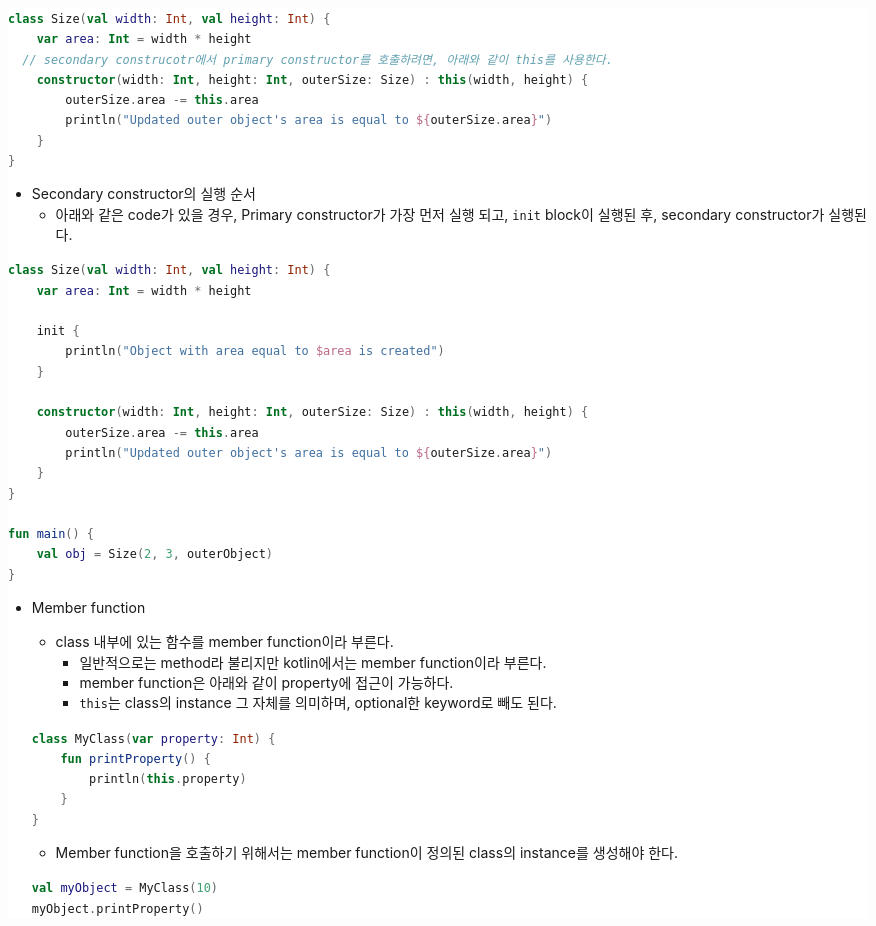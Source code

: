   ```kotlin
  class Size(val width: Int, val height: Int) {
      var area: Int = width * height
  	// secondary construcotr에서 primary constructor를 호출하려면, 아래와 같이 this를 사용한다.
      constructor(width: Int, height: Int, outerSize: Size) : this(width, height) {
          outerSize.area -= this.area
          println("Updated outer object's area is equal to ${outerSize.area}")
      }
  }
  ```
  
  - Secondary constructor의 실행 순서
    - 아래와 같은 code가 있을 경우, Primary constructor가 가장 먼저 실행 되고, `init` block이 실행된 후, secondary constructor가 실행된다.
  
  ```kotlin
  class Size(val width: Int, val height: Int) {
      var area: Int = width * height
  
      init {
          println("Object with area equal to $area is created")
      }
  
      constructor(width: Int, height: Int, outerSize: Size) : this(width, height) {
          outerSize.area -= this.area
          println("Updated outer object's area is equal to ${outerSize.area}")
      }
  }
  
  fun main() {
      val obj = Size(2, 3, outerObject)
  }
  ```






- Member function

  - class 내부에 있는 함수를 member function이라 부른다.
    - 일반적으로는 method라 불리지만 kotlin에서는 member function이라 부른다.
    - member function은 아래와 같이 property에 접근이 가능하다.
    - `this`는 class의 instance 그 자체를 의미하며, optional한 keyword로 빼도 된다.

  ```kotlin
  class MyClass(var property: Int) {
      fun printProperty() {
          println(this.property)
      }
  }
  ```

  - Member function을 호출하기 위해서는 member function이 정의된 class의 instance를 생성해야 한다.

  ```kotlin
  val myObject = MyClass(10)
  myObject.printProperty()
  ```
